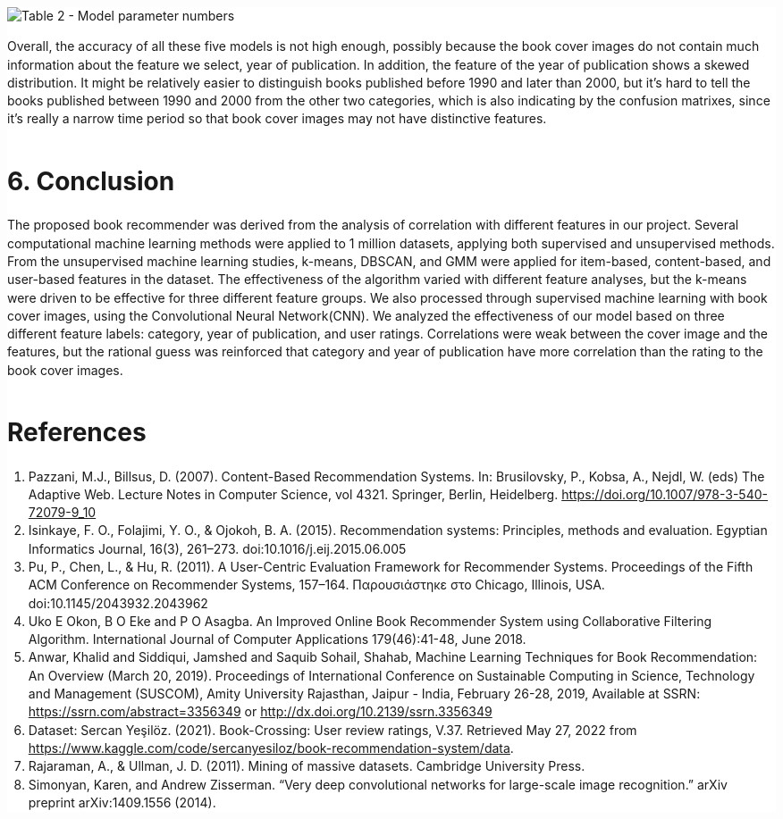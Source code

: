 ![Table 2 - Model parameter numbers](/images/table2.png) 

Overall, the accuracy of all these five models is not high enough, possibly because the book cover images do not contain much information about the feature we select, year of publication. In addition, the feature of the year of publication shows a skewed distribution. It might be relatively easier to distinguish books published before 1990 and later than 2000, but it’s hard to tell the books published between 1990 and 2000 from the other two categories, which is also indicating by the confusion matrixes, since it’s really a narrow time period so that book cover images may not have distinctive features.


# 6. Conclusion
The proposed book recommender was derived from the analysis of correlation with different features in our project. Several computational machine learning methods were applied to 1 million datasets, applying both supervised and unsupervised methods. From the unsupervised machine learning studies, k-means, DBSCAN, and GMM were applied for item-based, content-based, and user-based features in the dataset. The effectiveness of the algorithm varied with different feature analyses, but the k-means were driven to be effective for three different feature groups. We also processed through supervised machine learning with book cover images, using the Convolutional Neural Network(CNN). We analyzed the effectiveness of our model based on three different feature labels: category, year of publication, and user ratings. Correlations were weak between the cover image and the features, but the rational guess was reinforced that category and year of publication have more correlation than the rating to the book cover images.


# References
1. Pazzani, M.J., Billsus, D. (2007). Content-Based Recommendation Systems. In: Brusilovsky, P., Kobsa, A., Nejdl, W. (eds) The Adaptive Web. Lecture Notes in Computer Science, vol 4321. Springer, Berlin, Heidelberg. https://doi.org/10.1007/978-3-540-72079-9_10
2. Isinkaye, F. O., Folajimi, Y. O., & Ojokoh, B. A. (2015). Recommendation systems: Principles, methods and evaluation. Egyptian Informatics Journal, 16(3), 261–273. doi:10.1016/j.eij.2015.06.005
3. Pu, P., Chen, L., & Hu, R. (2011). A User-Centric Evaluation Framework for Recommender Systems. Proceedings of the Fifth ACM Conference on Recommender Systems, 157–164. Παρουσιάστηκε στο Chicago, Illinois, USA. doi:10.1145/2043932.2043962
4. Uko E Okon, B O Eke and P O Asagba. An Improved Online Book Recommender System using Collaborative Filtering Algorithm. International Journal of Computer Applications 179(46):41-48, June 2018.
5. Anwar, Khalid and Siddiqui, Jamshed and Saquib Sohail, Shahab, Machine Learning Techniques for Book Recommendation: An Overview (March 20, 2019). Proceedings of International Conference on Sustainable Computing in Science, Technology and Management (SUSCOM), Amity University Rajasthan, Jaipur - India, February 26-28, 2019, Available at SSRN: https://ssrn.com/abstract=3356349 or http://dx.doi.org/10.2139/ssrn.3356349
6. Dataset: Sercan Yeşilöz. (2021). Book-Crossing: User review ratings, V.37. Retrieved May 27, 2022 from https://www.kaggle.com/code/sercanyesiloz/book-recommendation-system/data.
7. Rajaraman, A., & Ullman, J. D. (2011). Mining of massive datasets. Cambridge University Press.
8. Simonyan, Karen, and Andrew Zisserman. “Very deep convolutional networks for large-scale image recognition.” arXiv preprint arXiv:1409.1556 (2014).

